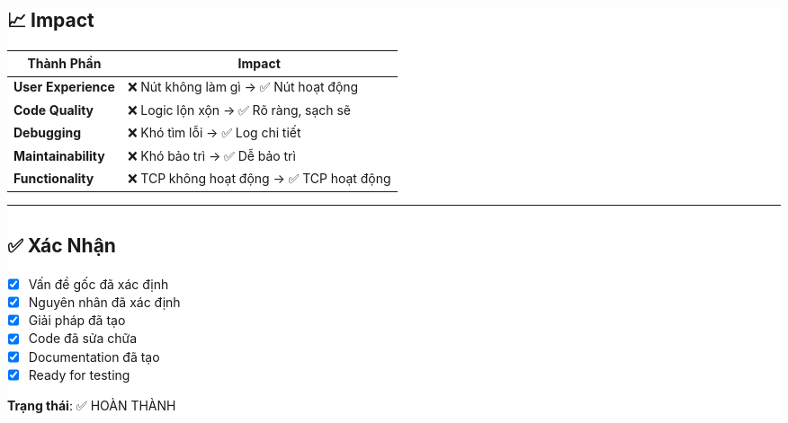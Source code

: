 
## 📈 Impact

| Thành Phần | Impact |
|-----------|--------|
| **User Experience** | ❌ Nút không làm gì → ✅ Nút hoạt động |
| **Code Quality** | ❌ Logic lộn xộn → ✅ Rõ ràng, sạch sẽ |
| **Debugging** | ❌ Khó tìm lỗi → ✅ Log chi tiết |
| **Maintainability** | ❌ Khó bảo trì → ✅ Dễ bảo trì |
| **Functionality** | ❌ TCP không hoạt động → ✅ TCP hoạt động |

---

## ✅ Xác Nhận

- [x] Vấn đề gốc đã xác định
- [x] Nguyên nhân đã xác định
- [x] Giải pháp đã tạo
- [x] Code đã sửa chữa
- [x] Documentation đã tạo
- [x] Ready for testing

**Trạng thái**: ✅ HOÀN THÀNH
